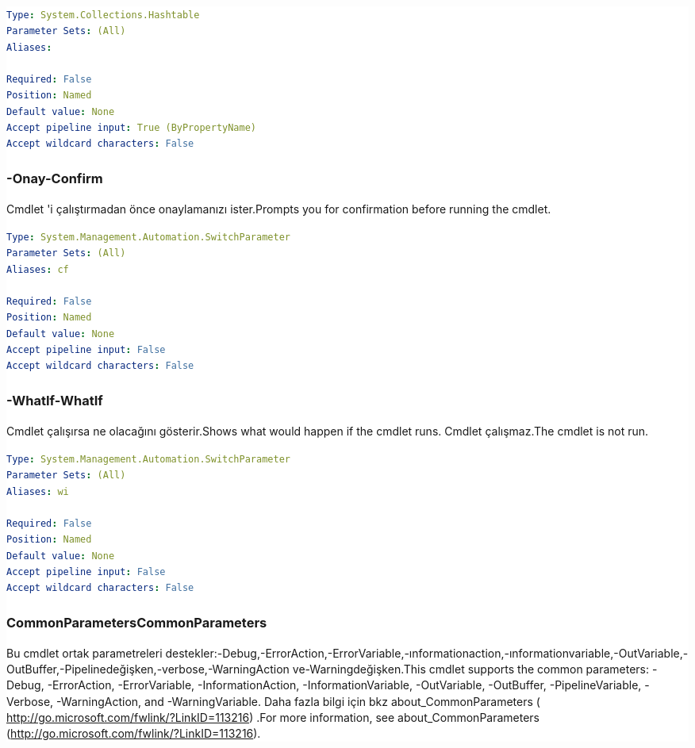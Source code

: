 ```yaml
Type: System.Collections.Hashtable
Parameter Sets: (All)
Aliases:

Required: False
Position: Named
Default value: None
Accept pipeline input: True (ByPropertyName)
Accept wildcard characters: False
```

### <span data-ttu-id="deb77-130">-Onay</span><span class="sxs-lookup"><span data-stu-id="deb77-130">-Confirm</span></span>
<span data-ttu-id="deb77-131">Cmdlet 'i çalıştırmadan önce onaylamanızı ister.</span><span class="sxs-lookup"><span data-stu-id="deb77-131">Prompts you for confirmation before running the cmdlet.</span></span>

```yaml
Type: System.Management.Automation.SwitchParameter
Parameter Sets: (All)
Aliases: cf

Required: False
Position: Named
Default value: None
Accept pipeline input: False
Accept wildcard characters: False
```

### <span data-ttu-id="deb77-132">-WhatIf</span><span class="sxs-lookup"><span data-stu-id="deb77-132">-WhatIf</span></span>
<span data-ttu-id="deb77-133">Cmdlet çalışırsa ne olacağını gösterir.</span><span class="sxs-lookup"><span data-stu-id="deb77-133">Shows what would happen if the cmdlet runs.</span></span>
<span data-ttu-id="deb77-134">Cmdlet çalışmaz.</span><span class="sxs-lookup"><span data-stu-id="deb77-134">The cmdlet is not run.</span></span>

```yaml
Type: System.Management.Automation.SwitchParameter
Parameter Sets: (All)
Aliases: wi

Required: False
Position: Named
Default value: None
Accept pipeline input: False
Accept wildcard characters: False
```

### <span data-ttu-id="deb77-135">CommonParameters</span><span class="sxs-lookup"><span data-stu-id="deb77-135">CommonParameters</span></span>
<span data-ttu-id="deb77-136">Bu cmdlet ortak parametreleri destekler:-Debug,-ErrorAction,-ErrorVariable,-ınformationaction,-ınformationvariable,-OutVariable,-OutBuffer,-Pipelinedeğişken,-verbose,-WarningAction ve-Warningdeğişken.</span><span class="sxs-lookup"><span data-stu-id="deb77-136">This cmdlet supports the common parameters: -Debug, -ErrorAction, -ErrorVariable, -InformationAction, -InformationVariable, -OutVariable, -OutBuffer, -PipelineVariable, -Verbose, -WarningAction, and -WarningVariable.</span></span> <span data-ttu-id="deb77-137">Daha fazla bilgi için bkz about_CommonParameters ( http://go.microsoft.com/fwlink/?LinkID=113216) .</span><span class="sxs-lookup"><span data-stu-id="deb77-137">For more information, see about_CommonParameters (http://go.microsoft.com/fwlink/?LinkID=113216).</span></span>
